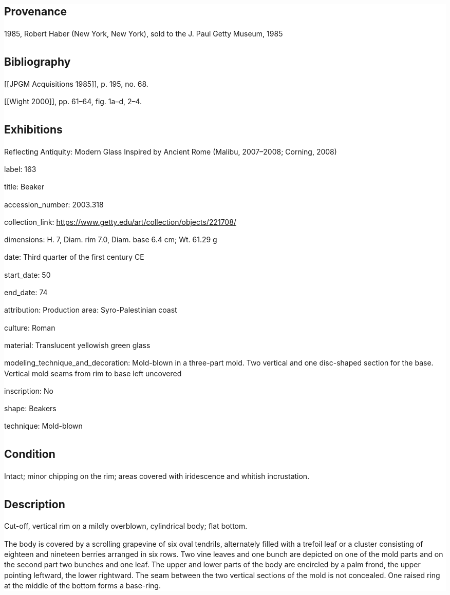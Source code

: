 ## Provenance

1985, Robert Haber (New York, New York), sold to the J. Paul Getty Museum, 1985

## Bibliography

[[JPGM Acquisitions 1985]], p. 195, no. 68.

[[Wight 2000]], pp. 61–64, fig. 1a–d, 2–4.

## Exhibitions

Reflecting Antiquity: Modern Glass Inspired by Ancient Rome (Malibu, 2007–2008; Corning, 2008)

label: 163

title: Beaker

accession_number: 2003.318

collection_link: <https://www.getty.edu/art/collection/objects/221708/>

dimensions: H. 7, Diam. rim 7.0, Diam. base 6.4 cm; Wt. 61.29 g

date: Third quarter of the first century CE

start_date: 50

end_date: 74

attribution: Production area: Syro-Palestinian coast

culture: Roman

material: Translucent yellowish green glass

modeling_technique_and_decoration: Mold-blown in a three-part mold. Two vertical and one disc-shaped section for the base. Vertical mold seams from rim to base left uncovered

inscription: No

shape: Beakers

technique: Mold-blown

## Condition

Intact; minor chipping on the rim; areas covered with iridescence and whitish incrustation.

## Description

Cut-off, vertical rim on a mildly overblown, cylindrical body; flat bottom.

The body is covered by a scrolling grapevine of six oval tendrils, alternately filled with a trefoil leaf or a cluster consisting of eighteen and nineteen berries arranged in six rows. Two vine leaves and one bunch are depicted on one of the mold parts and on the second part two bunches and one leaf. The upper and lower parts of the body are encircled by a palm frond, the upper pointing leftward, the lower rightward. The seam between the two vertical sections of the mold is not concealed. One raised ring at the middle of the bottom forms a base-ring.
